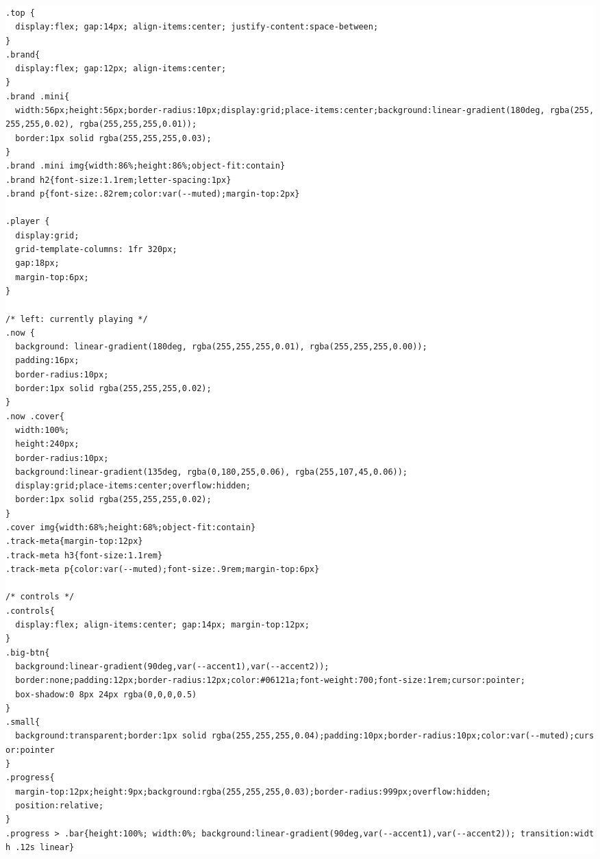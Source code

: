     .top {
      display:flex; gap:14px; align-items:center; justify-content:space-between;
    }
    .brand{
      display:flex; gap:12px; align-items:center;
    }
    .brand .mini{
      width:56px;height:56px;border-radius:10px;display:grid;place-items:center;background:linear-gradient(180deg, rgba(255,255,255,0.02), rgba(255,255,255,0.01));
      border:1px solid rgba(255,255,255,0.03);
    }
    .brand .mini img{width:86%;height:86%;object-fit:contain}
    .brand h2{font-size:1.1rem;letter-spacing:1px}
    .brand p{font-size:.82rem;color:var(--muted);margin-top:2px}

    .player {
      display:grid;
      grid-template-columns: 1fr 320px;
      gap:18px;
      margin-top:6px;
    }

    /* left: currently playing */
    .now {
      background: linear-gradient(180deg, rgba(255,255,255,0.01), rgba(255,255,255,0.00));
      padding:16px;
      border-radius:10px;
      border:1px solid rgba(255,255,255,0.02);
    }
    .now .cover{
      width:100%;
      height:240px;
      border-radius:10px;
      background:linear-gradient(135deg, rgba(0,180,255,0.06), rgba(255,107,45,0.06));
      display:grid;place-items:center;overflow:hidden;
      border:1px solid rgba(255,255,255,0.02);
    }
    .cover img{width:68%;height:68%;object-fit:contain}
    .track-meta{margin-top:12px}
    .track-meta h3{font-size:1.1rem}
    .track-meta p{color:var(--muted);font-size:.9rem;margin-top:6px}

    /* controls */
    .controls{
      display:flex; align-items:center; gap:14px; margin-top:12px;
    }
    .big-btn{
      background:linear-gradient(90deg,var(--accent1),var(--accent2));
      border:none;padding:12px;border-radius:12px;color:#06121a;font-weight:700;font-size:1rem;cursor:pointer;
      box-shadow:0 8px 24px rgba(0,0,0,0.5)
    }
    .small{
      background:transparent;border:1px solid rgba(255,255,255,0.04);padding:10px;border-radius:10px;color:var(--muted);cursor:pointer
    }
    .progress{
      margin-top:12px;height:9px;background:rgba(255,255,255,0.03);border-radius:999px;overflow:hidden;
      position:relative;
    }
    .progress > .bar{height:100%; width:0%; background:linear-gradient(90deg,var(--accent1),var(--accent2)); transition:width .12s linear}
